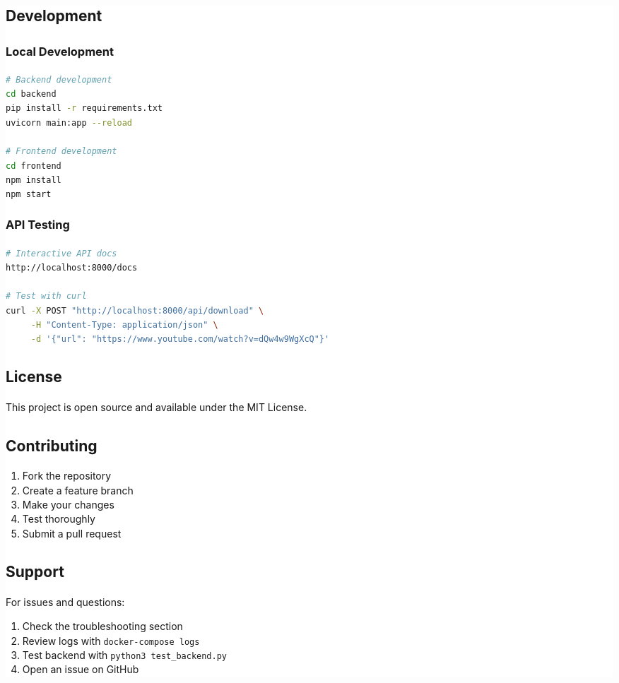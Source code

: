 ```bash
```

## Development

### Local Development
```bash
# Backend development
cd backend
pip install -r requirements.txt
uvicorn main:app --reload

# Frontend development
cd frontend
npm install
npm start
```

### API Testing
```bash
# Interactive API docs
http://localhost:8000/docs

# Test with curl
curl -X POST "http://localhost:8000/api/download" \
     -H "Content-Type: application/json" \
     -d '{"url": "https://www.youtube.com/watch?v=dQw4w9WgXcQ"}'
```

## License

This project is open source and available under the MIT License.

## Contributing

1. Fork the repository
2. Create a feature branch
3. Make your changes
4. Test thoroughly
5. Submit a pull request

## Support

For issues and questions:
1. Check the troubleshooting section
2. Review logs with `docker-compose logs`
3. Test backend with `python3 test_backend.py`
4. Open an issue on GitHub
